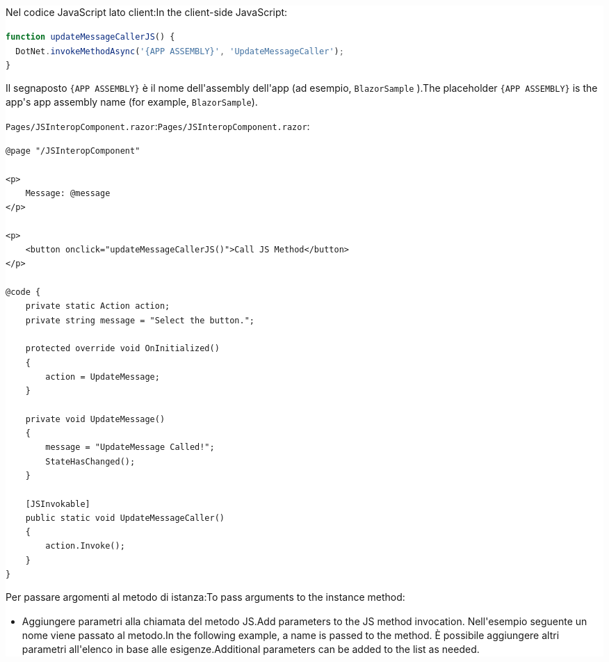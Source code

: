 <span data-ttu-id="6ab89-158">Nel codice JavaScript lato client:</span><span class="sxs-lookup"><span data-stu-id="6ab89-158">In the client-side JavaScript:</span></span>

```javascript
function updateMessageCallerJS() {
  DotNet.invokeMethodAsync('{APP ASSEMBLY}', 'UpdateMessageCaller');
}
```

<span data-ttu-id="6ab89-159">Il segnaposto `{APP ASSEMBLY}` è il nome dell'assembly dell'app (ad esempio, `BlazorSample` ).</span><span class="sxs-lookup"><span data-stu-id="6ab89-159">The placeholder `{APP ASSEMBLY}` is the app's app assembly name (for example, `BlazorSample`).</span></span>

<span data-ttu-id="6ab89-160">`Pages/JSInteropComponent.razor`:</span><span class="sxs-lookup"><span data-stu-id="6ab89-160">`Pages/JSInteropComponent.razor`:</span></span>

```razor
@page "/JSInteropComponent"

<p>
    Message: @message
</p>

<p>
    <button onclick="updateMessageCallerJS()">Call JS Method</button>
</p>

@code {
    private static Action action;
    private string message = "Select the button.";

    protected override void OnInitialized()
    {
        action = UpdateMessage;
    }

    private void UpdateMessage()
    {
        message = "UpdateMessage Called!";
        StateHasChanged();
    }

    [JSInvokable]
    public static void UpdateMessageCaller()
    {
        action.Invoke();
    }
}
```

<span data-ttu-id="6ab89-161">Per passare argomenti al metodo di istanza:</span><span class="sxs-lookup"><span data-stu-id="6ab89-161">To pass arguments to the instance method:</span></span>

* <span data-ttu-id="6ab89-162">Aggiungere parametri alla chiamata del metodo JS.</span><span class="sxs-lookup"><span data-stu-id="6ab89-162">Add parameters to the JS method invocation.</span></span> <span data-ttu-id="6ab89-163">Nell'esempio seguente un nome viene passato al metodo.</span><span class="sxs-lookup"><span data-stu-id="6ab89-163">In the following example, a name is passed to the method.</span></span> <span data-ttu-id="6ab89-164">È possibile aggiungere altri parametri all'elenco in base alle esigenze.</span><span class="sxs-lookup"><span data-stu-id="6ab89-164">Additional parameters can be added to the list as needed.</span></span>
